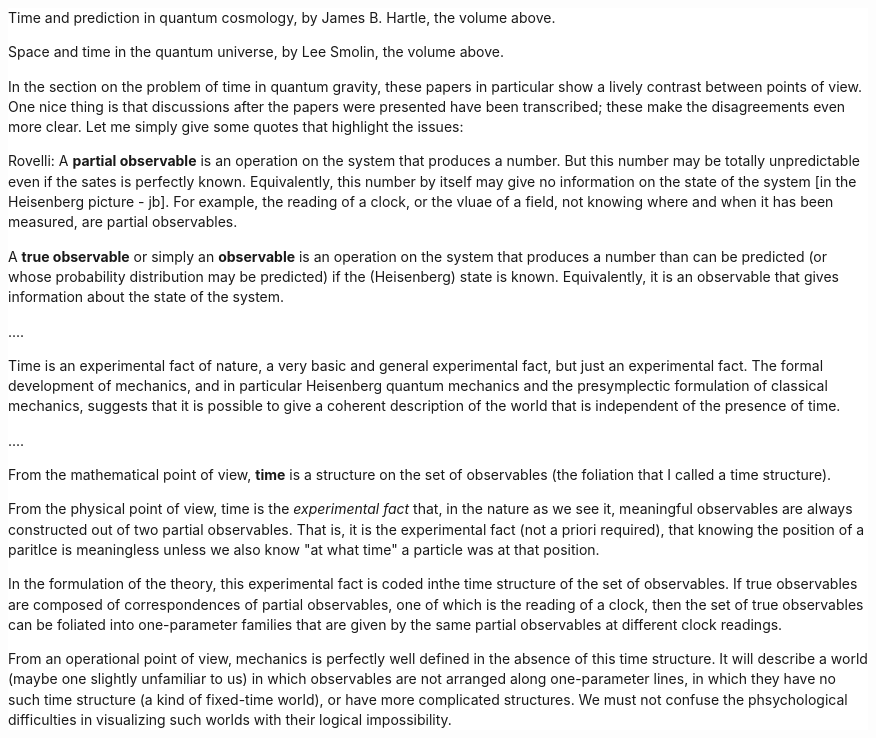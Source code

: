 Time and prediction in quantum cosmology, by James B. Hartle, the volume
above.

Space and time in the quantum universe, by Lee Smolin, the volume above.

In the section on the problem of time in quantum gravity, these papers
in particular show a lively contrast between points of view. One nice
thing is that discussions after the papers were presented have been
transcribed; these make the disagreements even more clear. Let me simply
give some quotes that highlight the issues:

Rovelli: A **partial observable** is an operation on the system that
produces a number. But this number may be totally unpredictable even if
the sates is perfectly known. Equivalently, this number by itself may
give no information on the state of the system [in the Heisenberg
picture - jb]. For example, the reading of a clock, or the vluae of a
field, not knowing where and when it has been measured, are partial
observables.

A **true observable** or simply an **observable** is an operation on the
system that produces a number than can be predicted (or whose
probability distribution may be predicted) if the (Heisenberg) state is
known. Equivalently, it is an observable that gives information about
the state of the system.

....

Time is an experimental fact of nature, a very basic and general
experimental fact, but just an experimental fact. The formal development
of mechanics, and in particular Heisenberg quantum mechanics and the
presymplectic formulation of classical mechanics, suggests that it is
possible to give a coherent description of the world that is independent
of the presence of time.

....

From the mathematical point of view, **time** is a structure on the set
of observables (the foliation that I called a time structure).

From the physical point of view, time is the *experimental fact* that,
in the nature as we see it, meaningful observables are always
constructed out of two partial observables. That is, it is the
experimental fact (not a priori required), that knowing the position of
a paritlce is meaningless unless we also know "at what time" a
particle was at that position.

In the formulation of the theory, this experimental fact is coded inthe
time structure of the set of observables. If true observables are
composed of correspondences of partial observables, one of which is the
reading of a clock, then the set of true observables can be foliated
into one-parameter families that are given by the same partial
observables at different clock readings.

From an operational point of view, mechanics is perfectly well defined
in the absence of this time structure. It will describe a world (maybe
one slightly unfamiliar to us) in which observables are not arranged
along one-parameter lines, in which they have no such time structure (a
kind of fixed-time world), or have more complicated structures. We must
not confuse the phsychological difficulties in visualizing such worlds
with their logical impossibility.
